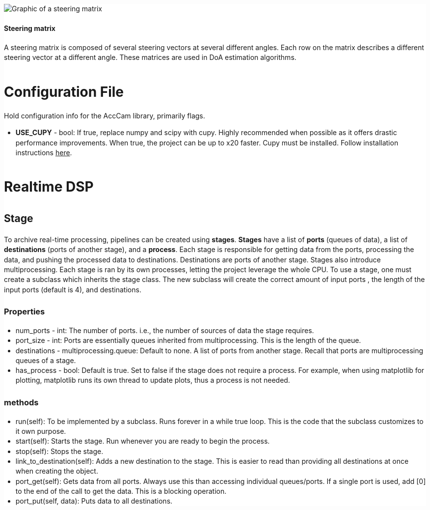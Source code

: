 ![Graphic of a steering matrix](https://ars.els-cdn.com/content/image/3-s2.0-B978012398499900008X-f08-03-9780123984999.jpg)
#### Steering matrix
A steering matrix is composed of several steering vectors at several different angles. Each row on the matrix describes a different steering vector at a different angle. These matrices are used in DoA estimation algorithms.

# Configuration File
Hold configuration info for the AccCam library, primarily flags.
- __USE_CUPY__ - bool: If true, replace numpy and scipy with cupy. Highly recommended when possible as it offers drastic performance improvements. When true, the project can be up to x20 faster. Cupy must be installed. Follow installation instructions [here](https://docs.cupy.dev/en/stable/install.html).

# Realtime DSP

## Stage
To archive real-time processing, pipelines can be created using **stages**. **Stages** have a list of **ports** (queues of data), a list of **destinations** (ports of another stage), and a **process**. Each stage is responsible for getting data from the ports, processing the data, and pushing the processed data to destinations. Destinations are ports of another stage.
Stages also introduce multiprocessing. Each stage is ran by its own processes, letting the project leverage the whole CPU.
To use a stage, one must create a subclass which inherits the stage class. The new subclass will create the correct amount of input ports , the length of the input ports (default is 4), and destinations.

### Properties
- num_ports - int: The number of ports. i.e., the number of sources of data the stage requires.
- port_size - int: Ports are essentially queues inherited from multiprocessing. This is the length of the queue.
- destinations - multiprocessing.queue: Default to none. A list of ports from another stage. Recall that ports are multiprocessing queues of a stage.
- has_process - bool: Default is true. Set to false if the stage does not require a process. For example, when using matplotlib for plotting, matplotlib runs its own thread to update plots, thus a process is not needed.

### methods
- run(self): To be implemented by a subclass. Runs forever in a while true loop. This is the code that the subclass customizes to it own purpose.
- start(self): Starts the stage. Run whenever you are ready to begin the process.
- stop(self): Stops the stage.
- link_to_destination(self): Adds a new destination to the stage. This is easier to read than providing all destinations at once when creating the object.
- port_get(self): Gets data from all ports. Always use this than accessing individual queues/ports. If a single port is used, add [0] to the end of the call to get the data. This is a blocking operation.
- port_put(self, data): Puts data to all destinations.

